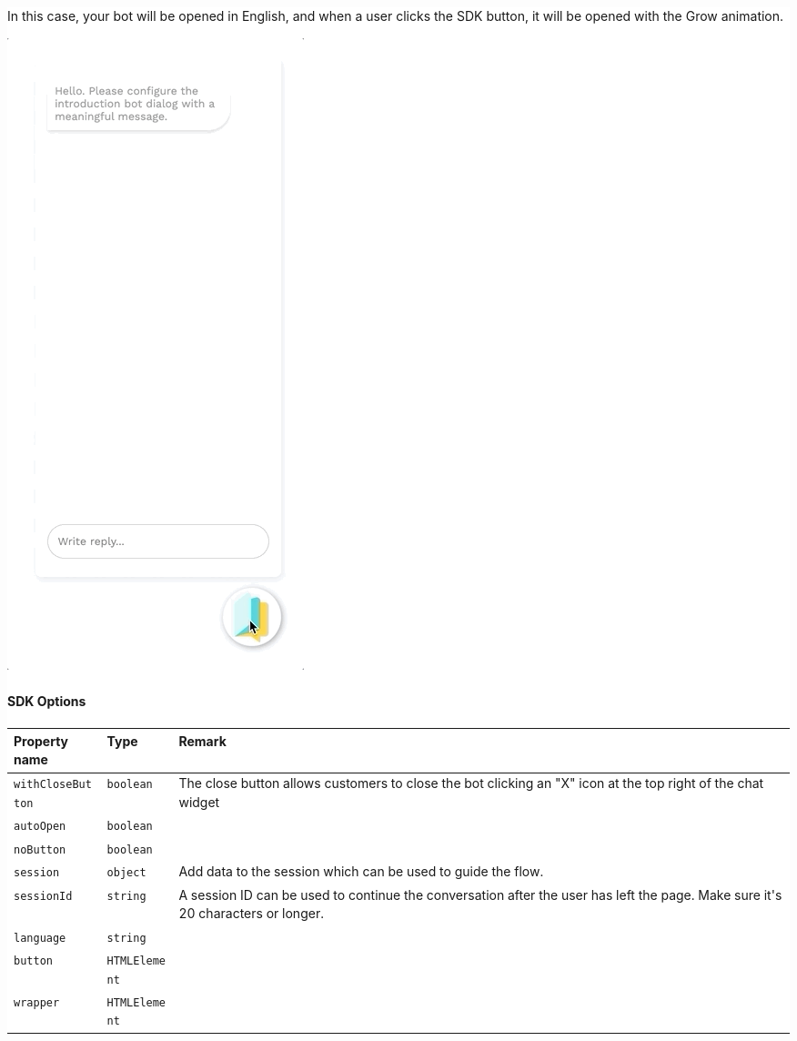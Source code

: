 In this case, your bot will be opened in English, and when a user clicks the SDK button, it will be opened with the Grow animation.

![](../.gitbook/assets/mar-04-2020-18-07-31.gif)

#### SDK Options

| Property name | Type | Remark |
| :--- | :--- | :--- |
| `withCloseButton` | `boolean` | The close button allows customers to close the bot clicking an "X" icon at the top right of the chat widget |
| `autoOpen` | `boolean` |  |
| `noButton` | `boolean` |  |
| `session` | `object` | Add data to the session which can be used to guide the flow. |
| `sessionId` | `string` | A session ID can be used to continue the conversation after the user has left the page. Make sure it's 20 characters or longer. |
| `language` | `string` |  |
| `button` | `HTMLElement` |  |
| `wrapper` | `HTMLElement` |  |
